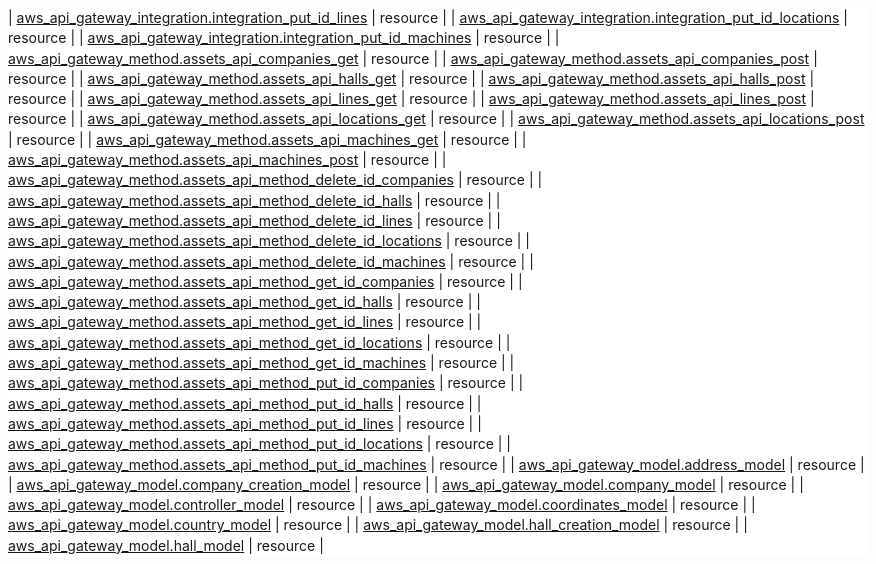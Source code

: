 | [aws_api_gateway_integration.integration_put_id_lines](https://registry.terraform.io/providers/hashicorp/aws/latest/docs/resources/api_gateway_integration) | resource |
| [aws_api_gateway_integration.integration_put_id_locations](https://registry.terraform.io/providers/hashicorp/aws/latest/docs/resources/api_gateway_integration) | resource |
| [aws_api_gateway_integration.integration_put_id_machines](https://registry.terraform.io/providers/hashicorp/aws/latest/docs/resources/api_gateway_integration) | resource |
| [aws_api_gateway_method.assets_api_companies_get](https://registry.terraform.io/providers/hashicorp/aws/latest/docs/resources/api_gateway_method) | resource |
| [aws_api_gateway_method.assets_api_companies_post](https://registry.terraform.io/providers/hashicorp/aws/latest/docs/resources/api_gateway_method) | resource |
| [aws_api_gateway_method.assets_api_halls_get](https://registry.terraform.io/providers/hashicorp/aws/latest/docs/resources/api_gateway_method) | resource |
| [aws_api_gateway_method.assets_api_halls_post](https://registry.terraform.io/providers/hashicorp/aws/latest/docs/resources/api_gateway_method) | resource |
| [aws_api_gateway_method.assets_api_lines_get](https://registry.terraform.io/providers/hashicorp/aws/latest/docs/resources/api_gateway_method) | resource |
| [aws_api_gateway_method.assets_api_lines_post](https://registry.terraform.io/providers/hashicorp/aws/latest/docs/resources/api_gateway_method) | resource |
| [aws_api_gateway_method.assets_api_locations_get](https://registry.terraform.io/providers/hashicorp/aws/latest/docs/resources/api_gateway_method) | resource |
| [aws_api_gateway_method.assets_api_locations_post](https://registry.terraform.io/providers/hashicorp/aws/latest/docs/resources/api_gateway_method) | resource |
| [aws_api_gateway_method.assets_api_machines_get](https://registry.terraform.io/providers/hashicorp/aws/latest/docs/resources/api_gateway_method) | resource |
| [aws_api_gateway_method.assets_api_machines_post](https://registry.terraform.io/providers/hashicorp/aws/latest/docs/resources/api_gateway_method) | resource |
| [aws_api_gateway_method.assets_api_method_delete_id_companies](https://registry.terraform.io/providers/hashicorp/aws/latest/docs/resources/api_gateway_method) | resource |
| [aws_api_gateway_method.assets_api_method_delete_id_halls](https://registry.terraform.io/providers/hashicorp/aws/latest/docs/resources/api_gateway_method) | resource |
| [aws_api_gateway_method.assets_api_method_delete_id_lines](https://registry.terraform.io/providers/hashicorp/aws/latest/docs/resources/api_gateway_method) | resource |
| [aws_api_gateway_method.assets_api_method_delete_id_locations](https://registry.terraform.io/providers/hashicorp/aws/latest/docs/resources/api_gateway_method) | resource |
| [aws_api_gateway_method.assets_api_method_delete_id_machines](https://registry.terraform.io/providers/hashicorp/aws/latest/docs/resources/api_gateway_method) | resource |
| [aws_api_gateway_method.assets_api_method_get_id_companies](https://registry.terraform.io/providers/hashicorp/aws/latest/docs/resources/api_gateway_method) | resource |
| [aws_api_gateway_method.assets_api_method_get_id_halls](https://registry.terraform.io/providers/hashicorp/aws/latest/docs/resources/api_gateway_method) | resource |
| [aws_api_gateway_method.assets_api_method_get_id_lines](https://registry.terraform.io/providers/hashicorp/aws/latest/docs/resources/api_gateway_method) | resource |
| [aws_api_gateway_method.assets_api_method_get_id_locations](https://registry.terraform.io/providers/hashicorp/aws/latest/docs/resources/api_gateway_method) | resource |
| [aws_api_gateway_method.assets_api_method_get_id_machines](https://registry.terraform.io/providers/hashicorp/aws/latest/docs/resources/api_gateway_method) | resource |
| [aws_api_gateway_method.assets_api_method_put_id_companies](https://registry.terraform.io/providers/hashicorp/aws/latest/docs/resources/api_gateway_method) | resource |
| [aws_api_gateway_method.assets_api_method_put_id_halls](https://registry.terraform.io/providers/hashicorp/aws/latest/docs/resources/api_gateway_method) | resource |
| [aws_api_gateway_method.assets_api_method_put_id_lines](https://registry.terraform.io/providers/hashicorp/aws/latest/docs/resources/api_gateway_method) | resource |
| [aws_api_gateway_method.assets_api_method_put_id_locations](https://registry.terraform.io/providers/hashicorp/aws/latest/docs/resources/api_gateway_method) | resource |
| [aws_api_gateway_method.assets_api_method_put_id_machines](https://registry.terraform.io/providers/hashicorp/aws/latest/docs/resources/api_gateway_method) | resource |
| [aws_api_gateway_model.address_model](https://registry.terraform.io/providers/hashicorp/aws/latest/docs/resources/api_gateway_model) | resource |
| [aws_api_gateway_model.company_creation_model](https://registry.terraform.io/providers/hashicorp/aws/latest/docs/resources/api_gateway_model) | resource |
| [aws_api_gateway_model.company_model](https://registry.terraform.io/providers/hashicorp/aws/latest/docs/resources/api_gateway_model) | resource |
| [aws_api_gateway_model.controller_model](https://registry.terraform.io/providers/hashicorp/aws/latest/docs/resources/api_gateway_model) | resource |
| [aws_api_gateway_model.coordinates_model](https://registry.terraform.io/providers/hashicorp/aws/latest/docs/resources/api_gateway_model) | resource |
| [aws_api_gateway_model.country_model](https://registry.terraform.io/providers/hashicorp/aws/latest/docs/resources/api_gateway_model) | resource |
| [aws_api_gateway_model.hall_creation_model](https://registry.terraform.io/providers/hashicorp/aws/latest/docs/resources/api_gateway_model) | resource |
| [aws_api_gateway_model.hall_model](https://registry.terraform.io/providers/hashicorp/aws/latest/docs/resources/api_gateway_model) | resource |